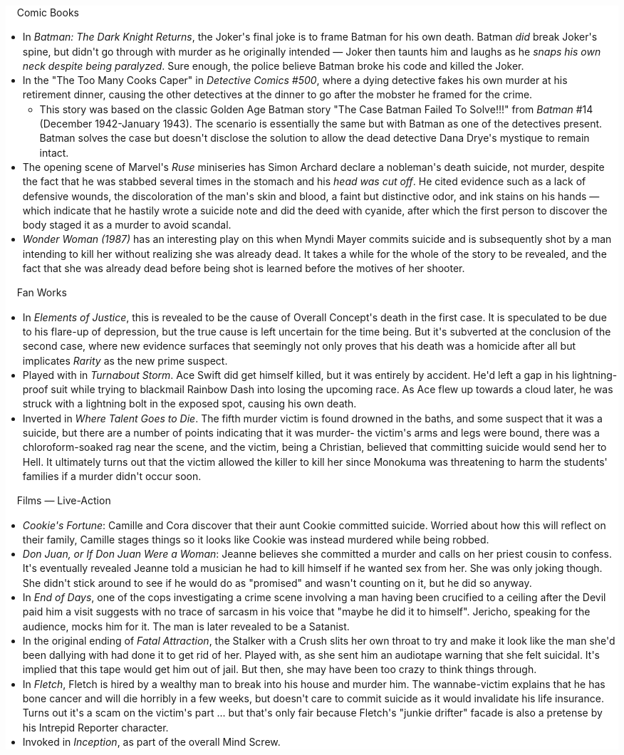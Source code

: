     Comic Books 

-   In _Batman: The Dark Knight Returns_, the Joker's final joke is to frame Batman for his own death. Batman _did_ break Joker's spine, but didn't go through with murder as he originally intended — Joker then taunts him and laughs as he _snaps his own neck despite being paralyzed_. Sure enough, the police believe Batman broke his code and killed the Joker.
-   In the "The Too Many Cooks Caper" in _Detective Comics #500_, where a dying detective fakes his own murder at his retirement dinner, causing the other detectives at the dinner to go after the mobster he framed for the crime.
    -   This story was based on the classic Golden Age Batman story "The Case Batman Failed To Solve!!!" from _Batman_ #14 (December 1942-January 1943). The scenario is essentially the same but with Batman as one of the detectives present. Batman solves the case but doesn't disclose the solution to allow the dead detective Dana Drye's mystique to remain intact.
-   The opening scene of Marvel's _Ruse_ miniseries has Simon Archard declare a nobleman's death suicide, not murder, despite the fact that he was stabbed several times in the stomach and his _head was cut off_. He cited evidence such as a lack of defensive wounds, the discoloration of the man's skin and blood, a faint but distinctive odor, and ink stains on his hands — which indicate that he hastily wrote a suicide note and did the deed with cyanide, after which the first person to discover the body staged it as a murder to avoid scandal.
-   _Wonder Woman (1987)_ has an interesting play on this when Myndi Mayer commits suicide and is subsequently shot by a man intending to kill her without realizing she was already dead. It takes a while for the whole of the story to be revealed, and the fact that she was already dead before being shot is learned before the motives of her shooter.

    Fan Works 

-   In _Elements of Justice_, this is revealed to be the cause of Overall Concept's death in the first case. It is speculated to be due to his flare-up of depression, but the true cause is left uncertain for the time being. But it's subverted at the conclusion of the second case, where new evidence surfaces that seemingly not only proves that his death was a homicide after all but implicates _Rarity_ as the new prime suspect.
-   Played with in _Turnabout Storm_. Ace Swift did get himself killed, but it was entirely by accident. He'd left a gap in his lightning-proof suit while trying to blackmail Rainbow Dash into losing the upcoming race. As Ace flew up towards a cloud later, he was struck with a lightning bolt in the exposed spot, causing his own death.
-   Inverted in _Where Talent Goes to Die_. The fifth murder victim is found drowned in the baths, and some suspect that it was a suicide, but there are a number of points indicating that it was murder- the victim's arms and legs were bound, there was a chloroform-soaked rag near the scene, and the victim, being a Christian, believed that committing suicide would send her to Hell. It ultimately turns out that the victim allowed the killer to kill her since Monokuma was threatening to harm the students' families if a murder didn't occur soon.

    Films — Live-Action 

-   _Cookie's Fortune_: Camille and Cora discover that their aunt Cookie committed suicide. Worried about how this will reflect on their family, Camille stages things so it looks like Cookie was instead murdered while being robbed.
-   _Don Juan, or If Don Juan Were a Woman_: Jeanne believes she committed a murder and calls on her priest cousin to confess. It's eventually revealed Jeanne told a musician he had to kill himself if he wanted sex from her. She was only joking though. She didn't stick around to see if he would do as "promised" and wasn't counting on it, but he did so anyway.
-   In _End of Days_, one of the cops investigating a crime scene involving a man having been crucified to a ceiling after the Devil paid him a visit suggests with no trace of sarcasm in his voice that "maybe he did it to himself". Jericho, speaking for the audience, mocks him for it. The man is later revealed to be a Satanist.
-   In the original ending of _Fatal Attraction_, the Stalker with a Crush slits her own throat to try and make it look like the man she'd been dallying with had done it to get rid of her. Played with, as she sent him an audiotape warning that she felt suicidal. It's implied that this tape would get him out of jail. But then, she may have been too crazy to think things through.
-   In _Fletch_, Fletch is hired by a wealthy man to break into his house and murder him. The wannabe-victim explains that he has bone cancer and will die horribly in a few weeks, but doesn't care to commit suicide as it would invalidate his life insurance. Turns out it's a scam on the victim's part ... but that's only fair because Fletch's "junkie drifter" facade is also a pretense by his Intrepid Reporter character.
-   Invoked in _Inception_, as part of the overall Mind Screw.